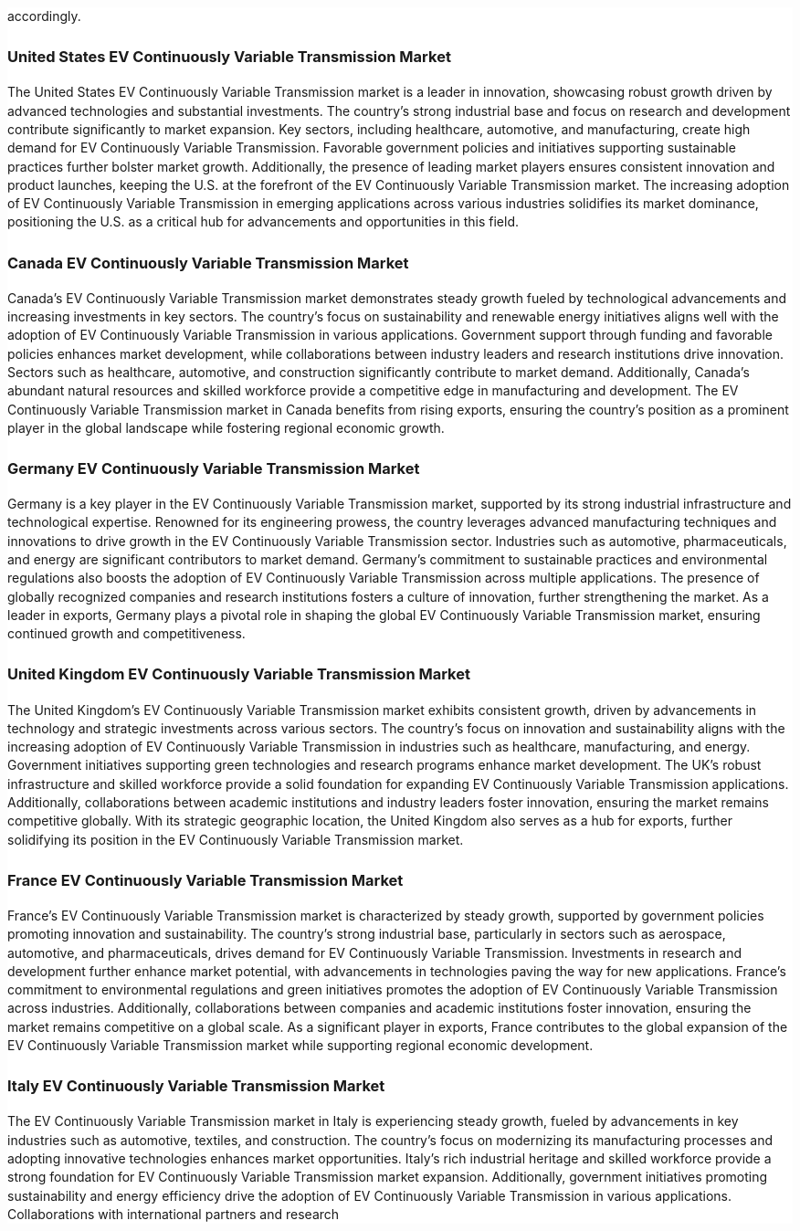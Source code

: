 accordingly.</p><h3>United States EV Continuously Variable Transmission Market</h3><p>The United States EV Continuously Variable Transmission market is a leader in innovation, showcasing robust growth driven by advanced technologies and substantial investments. The country&rsquo;s strong industrial base and focus on research and development contribute significantly to market expansion. Key sectors, including healthcare, automotive, and manufacturing, create high demand for EV Continuously Variable Transmission. Favorable government policies and initiatives supporting sustainable practices further bolster market growth. Additionally, the presence of leading market players ensures consistent innovation and product launches, keeping the U.S. at the forefront of the EV Continuously Variable Transmission market. The increasing adoption of EV Continuously Variable Transmission in emerging applications across various industries solidifies its market dominance, positioning the U.S. as a critical hub for advancements and opportunities in this field.</p><h3>Canada EV Continuously Variable Transmission Market</h3><p>Canada&rsquo;s EV Continuously Variable Transmission market demonstrates steady growth fueled by technological advancements and increasing investments in key sectors. The country&rsquo;s focus on sustainability and renewable energy initiatives aligns well with the adoption of EV Continuously Variable Transmission in various applications. Government support through funding and favorable policies enhances market development, while collaborations between industry leaders and research institutions drive innovation. Sectors such as healthcare, automotive, and construction significantly contribute to market demand. Additionally, Canada&rsquo;s abundant natural resources and skilled workforce provide a competitive edge in manufacturing and development. The EV Continuously Variable Transmission market in Canada benefits from rising exports, ensuring the country&rsquo;s position as a prominent player in the global landscape while fostering regional economic growth.</p><h3>Germany EV Continuously Variable Transmission Market</h3><p>Germany is a key player in the EV Continuously Variable Transmission market, supported by its strong industrial infrastructure and technological expertise. Renowned for its engineering prowess, the country leverages advanced manufacturing techniques and innovations to drive growth in the EV Continuously Variable Transmission sector. Industries such as automotive, pharmaceuticals, and energy are significant contributors to market demand. Germany&rsquo;s commitment to sustainable practices and environmental regulations also boosts the adoption of EV Continuously Variable Transmission across multiple applications. The presence of globally recognized companies and research institutions fosters a culture of innovation, further strengthening the market. As a leader in exports, Germany plays a pivotal role in shaping the global EV Continuously Variable Transmission market, ensuring continued growth and competitiveness.</p><h3>United Kingdom EV Continuously Variable Transmission Market</h3><p>The United Kingdom&rsquo;s EV Continuously Variable Transmission market exhibits consistent growth, driven by advancements in technology and strategic investments across various sectors. The country&rsquo;s focus on innovation and sustainability aligns with the increasing adoption of EV Continuously Variable Transmission in industries such as healthcare, manufacturing, and energy. Government initiatives supporting green technologies and research programs enhance market development. The UK&rsquo;s robust infrastructure and skilled workforce provide a solid foundation for expanding EV Continuously Variable Transmission applications. Additionally, collaborations between academic institutions and industry leaders foster innovation, ensuring the market remains competitive globally. With its strategic geographic location, the United Kingdom also serves as a hub for exports, further solidifying its position in the EV Continuously Variable Transmission market.</p><h3>France EV Continuously Variable Transmission Market</h3><p>France&rsquo;s EV Continuously Variable Transmission market is characterized by steady growth, supported by government policies promoting innovation and sustainability. The country&rsquo;s strong industrial base, particularly in sectors such as aerospace, automotive, and pharmaceuticals, drives demand for EV Continuously Variable Transmission. Investments in research and development further enhance market potential, with advancements in technologies paving the way for new applications. France&rsquo;s commitment to environmental regulations and green initiatives promotes the adoption of EV Continuously Variable Transmission across industries. Additionally, collaborations between companies and academic institutions foster innovation, ensuring the market remains competitive on a global scale. As a significant player in exports, France contributes to the global expansion of the EV Continuously Variable Transmission market while supporting regional economic development.</p><h3>Italy EV Continuously Variable Transmission Market</h3><p>The EV Continuously Variable Transmission market in Italy is experiencing steady growth, fueled by advancements in key industries such as automotive, textiles, and construction. The country&rsquo;s focus on modernizing its manufacturing processes and adopting innovative technologies enhances market opportunities. Italy&rsquo;s rich industrial heritage and skilled workforce provide a strong foundation for EV Continuously Variable Transmission market expansion. Additionally, government initiatives promoting sustainability and energy efficiency drive the adoption of EV Continuously Variable Transmission in various applications. Collaborations with international partners and research